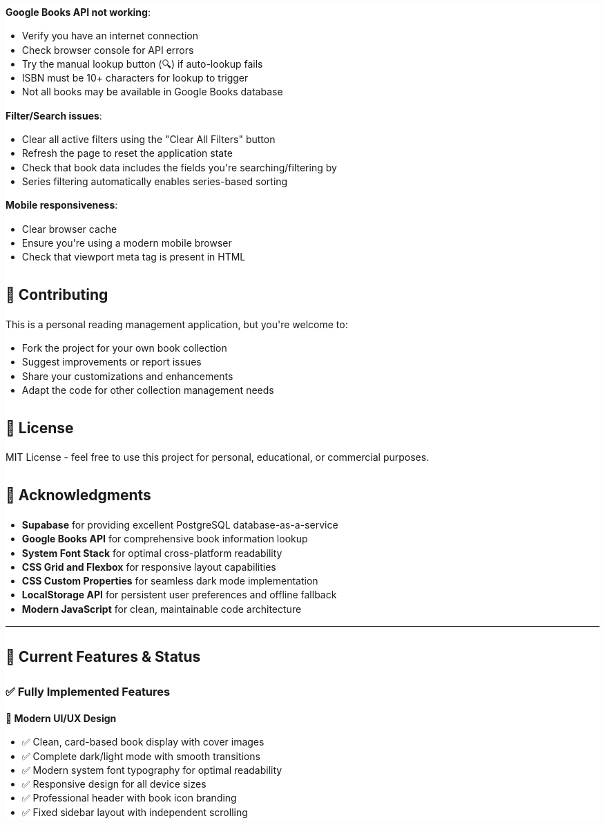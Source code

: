 **Google Books API not working**:
- Verify you have an internet connection
- Check browser console for API errors
- Try the manual lookup button (🔍) if auto-lookup fails
- ISBN must be 10+ characters for lookup to trigger
- Not all books may be available in Google Books database

**Filter/Search issues**:
- Clear all active filters using the "Clear All Filters" button
- Refresh the page to reset the application state
- Check that book data includes the fields you're searching/filtering by
- Series filtering automatically enables series-based sorting

**Mobile responsiveness**:
- Clear browser cache
- Ensure you're using a modern mobile browser
- Check that viewport meta tag is present in HTML

## 🤝 Contributing

This is a personal reading management application, but you're welcome to:
- Fork the project for your own book collection
- Suggest improvements or report issues
- Share your customizations and enhancements
- Adapt the code for other collection management needs

## 📄 License

MIT License - feel free to use this project for personal, educational, or commercial purposes.

## 🙏 Acknowledgments

- **Supabase** for providing excellent PostgreSQL database-as-a-service
- **Google Books API** for comprehensive book information lookup
- **System Font Stack** for optimal cross-platform readability
- **CSS Grid and Flexbox** for responsive layout capabilities
- **CSS Custom Properties** for seamless dark mode implementation
- **LocalStorage API** for persistent user preferences and offline fallback
- **Modern JavaScript** for clean, maintainable code architecture

---

## 🎉 Current Features & Status

### ✅ Fully Implemented Features

**🎨 Modern UI/UX Design**
- ✅ Clean, card-based book display with cover images
- ✅ Complete dark/light mode with smooth transitions
- ✅ Modern system font typography for optimal readability
- ✅ Responsive design for all device sizes
- ✅ Professional header with book icon branding
- ✅ Fixed sidebar layout with independent scrolling
